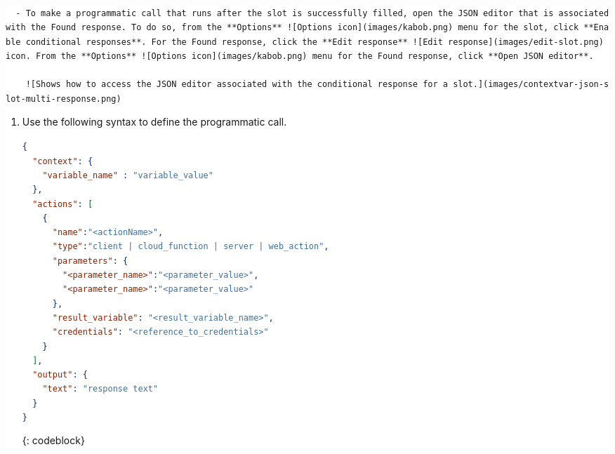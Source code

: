       - To make a programmatic call that runs after the slot is successfully filled, open the JSON editor that is associated with the Found response. To do so, from the **Options** ![Options icon](images/kabob.png) menu for the slot, click **Enable conditional responses**. For the Found response, click the **Edit response** ![Edit response](images/edit-slot.png) icon. From the **Options** ![Options icon](images/kabob.png) menu for the Found response, click **Open JSON editor**.

        ![Shows how to access the JSON editor associated with the conditional response for a slot.](images/contextvar-json-slot-multi-response.png)

1.  Use the following syntax to define the programmatic call.

    ```json
    {
      "context": {
        "variable_name" : "variable_value"
      },
      "actions": [
        {
          "name":"<actionName>",
          "type":"client | cloud_function | server | web_action",
          "parameters": {
            "<parameter_name>":"<parameter_value>",
            "<parameter_name>":"<parameter_value>"
          },
          "result_variable": "<result_variable_name>",
          "credentials": "<reference_to_credentials>"
        }
      ],
      "output": {
        "text": "response text"
      }
    }
    ```
    {: codeblock}
